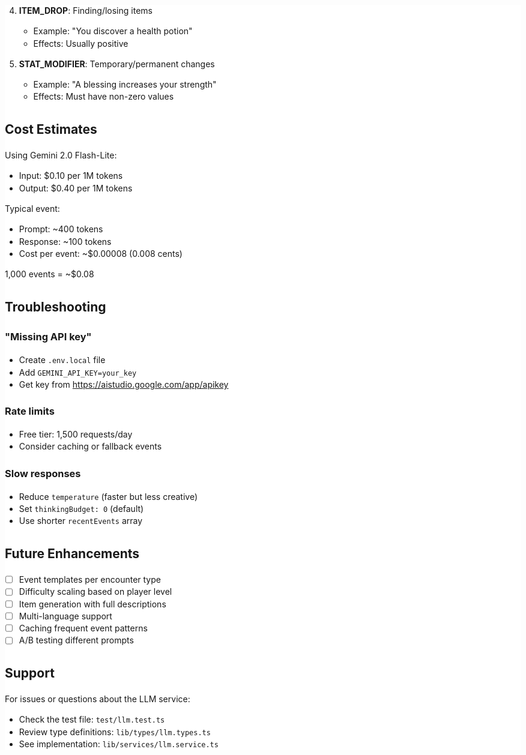 4. **ITEM_DROP**: Finding/losing items
   - Example: "You discover a health potion"
   - Effects: Usually positive

5. **STAT_MODIFIER**: Temporary/permanent changes
   - Example: "A blessing increases your strength"
   - Effects: Must have non-zero values

## Cost Estimates

Using Gemini 2.0 Flash-Lite:

- Input: $0.10 per 1M tokens
- Output: $0.40 per 1M tokens

Typical event:

- Prompt: ~400 tokens
- Response: ~100 tokens
- Cost per event: ~$0.00008 (0.008 cents)

1,000 events = ~$0.08

## Troubleshooting

### "Missing API key"

- Create `.env.local` file
- Add `GEMINI_API_KEY=your_key`
- Get key from <https://aistudio.google.com/app/apikey>

### Rate limits

- Free tier: 1,500 requests/day
- Consider caching or fallback events

### Slow responses

- Reduce `temperature` (faster but less creative)
- Set `thinkingBudget: 0` (default)
- Use shorter `recentEvents` array

## Future Enhancements

- [ ] Event templates per encounter type
- [ ] Difficulty scaling based on player level
- [ ] Item generation with full descriptions
- [ ] Multi-language support
- [ ] Caching frequent event patterns
- [ ] A/B testing different prompts

## Support

For issues or questions about the LLM service:

- Check the test file: `test/llm.test.ts`
- Review type definitions: `lib/types/llm.types.ts`
- See implementation: `lib/services/llm.service.ts`
